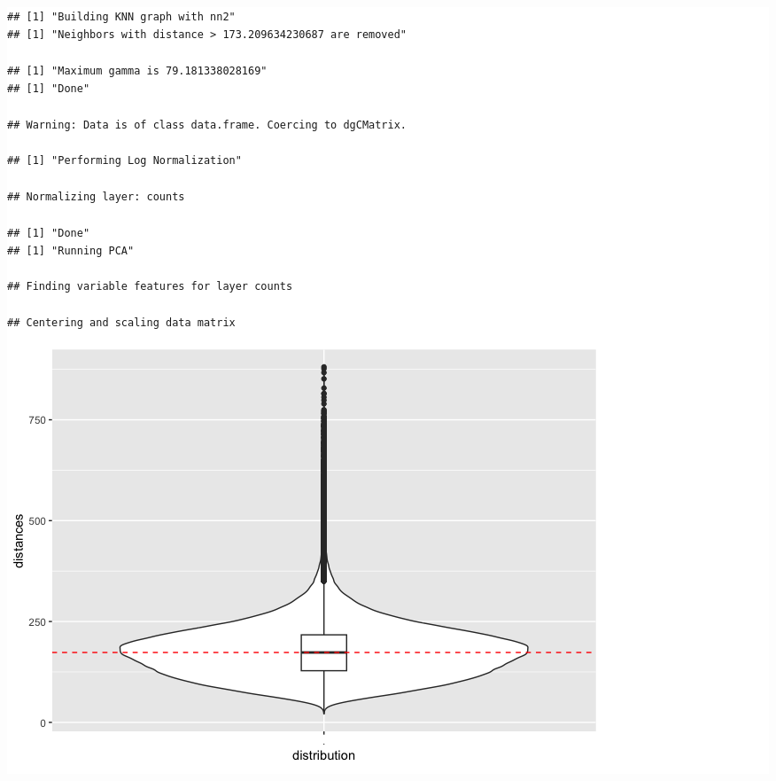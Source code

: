     ## [1] "Building KNN graph with nn2"
    ## [1] "Neighbors with distance > 173.209634230687 are removed"

    ## [1] "Maximum gamma is 79.181338028169"
    ## [1] "Done"

    ## Warning: Data is of class data.frame. Coercing to dgCMatrix.

    ## [1] "Performing Log Normalization"

    ## Normalizing layer: counts

    ## [1] "Done"
    ## [1] "Running PCA"

    ## Finding variable features for layer counts

    ## Centering and scaling data matrix

![](example_files/figure-markdown_strict/unnamed-chunk-4-1.png)
